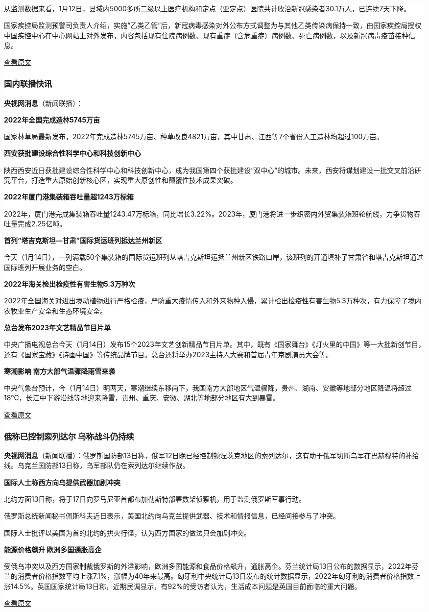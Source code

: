 从监测数据来看，1月12日，县域内5000多所二级以上医疗机构和定点（亚定点）医院共计收治新冠感染者30.1万人，已连续7天下降。

国家疾控局监测预警司负责人介绍，实施“乙类乙管”后，新冠病毒感染对外公布方式调整为与其他乙类传染病保持一致，由国家疾控局授权中国疾控中心在中心网站上对外发布，内容包括现有住院病例数、现有重症（含危重症）病例数、死亡病例数，以及新冠病毒疫苗接种信息。


[查看原文](https://tv.cctv.com/2023/01/14/VIDEu3mpdXCadzJyyIRiL7Vd230114.shtml)

### 国内联播快讯

**央视网消息**（新闻联播）：

**2022年全国完成造林5745万亩**

国家林草局最新发布，2022年完成造林5745万亩、种草改良4821万亩，其中甘肃、江西等7个省份人工造林均超过100万亩。

**西安获批建设综合性科学中心和科技创新中心**

陕西西安近日获批建设综合性科学中心和科技创新中心，成为我国第四个获批建设“双中心”的城市。未来，西安将谋划建设一批交叉前沿研究平台，打造重大原始创新核心区，实现重大原创性和颠覆性技术成果突破。

**2022年厦门港集装箱吞吐量超1243万标箱**

2022年，厦门港完成集装箱吞吐量1243.47万标箱，同比增长3.22%。2023年，厦门港将进一步织密内外贸集装箱班轮航线，力争货物吞吐量完成2.25亿吨。

**首列“塔吉克斯坦—甘肃”国际货运班列抵达兰州新区**

今天（1月14日），一列满载50个集装箱的国际货运班列从塔吉克斯坦运抵兰州新区铁路口岸，该班列的开通填补了甘肃省和塔吉克斯坦通过国际班列开展业务的空白。

**2022年海关检出检疫性有害生物5.3万种次**

2022年全国海关对进出境动植物进行严格检疫，严防重大疫情传入和外来物种入侵，累计检出检疫性有害生物5.3万种次，有力保障了境内农牧业生产安全和生态环境安全。

**总台发布2023年文艺精品节目片单**

中央广播电视总台今天（1月14日）发布15个2023年文艺创新精品节目片单。其中，既有《国家舞台》《灯火里的中国》等一大批新创节目，还有《国家宝藏》《诗画中国》等传统品牌节目。总台还将举办2023主持人大赛和首届青年京剧演员大会等。

**寒潮影响 南方大部气温骤降雨雪来袭**

中央气象台预计，今（1月14日）明两天，寒潮继续东移南下，我国南方大部地区气温骤降，贵州、湖南、安徽等地部分地区降温将超过18℃，长江中下游沿线等地迎来降雪，贵州、重庆、安徽、湖北等地部分地区有大到暴雪。


[查看原文](https://tv.cctv.com/2023/01/14/VIDEKmnR6QGDW8BogWzqDty9230114.shtml)

### 俄称已控制索列达尔 乌称战斗仍持续

**央视网消息**（新闻联播）：俄罗斯国防部13日称，俄军12日晚已经控制顿涅茨克地区的索列达尔，这有助于俄军切断乌军在巴赫穆特的补给线。乌克兰国防部13日称，乌军部队仍在索列达尔继续作战。

**国际人士称西方向乌提供武器加剧冲突**

北约方面13日称，将于17日向罗马尼亚首都布加勒斯特部署数架侦察机，用于监测俄罗斯军事行动。

俄罗斯总统新闻秘书佩斯科夫近日表示，美国北约向乌克兰提供武器、技术和情报信息，已经间接参与了冲突。

国际人士批评以美国为首的北约的拱火行径，认为西方国家的做法只会加剧冲突。

**能源价格飙升 欧洲多国通胀高企**

受俄乌冲突以及西方国家制裁俄罗斯的外溢影响，欧洲多国能源和食品价格飙升，通胀高企。芬兰统计局13日公布的数据显示，2022年芬兰的消费者价格指数平均上涨7.1%，涨幅为40年来最高。匈牙利中央统计局13日发布的统计数据显示，2022年匈牙利的消费者价格指数上涨14.5%。英国国家统计局13日称，近期民调显示，有92%的受访者认为，生活成本问题是英国目前面临的重大问题。


[查看原文](https://tv.cctv.com/2023/01/14/VIDEzhnLJ7PBQQt63N801ZQX230114.shtml)
